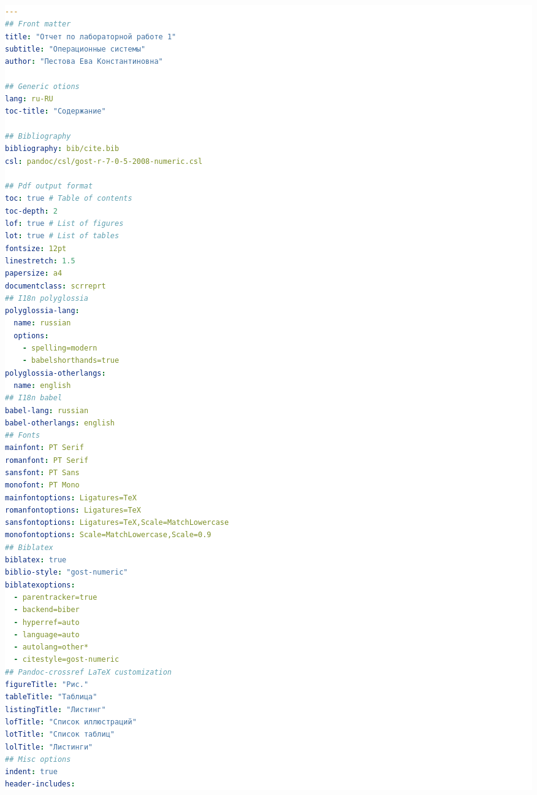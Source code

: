```yaml
---
## Front matter
title: "Отчет по лабораторной работе 1"
subtitle: "Операционные системы"
author: "Пестова Ева Константиновна"

## Generic otions
lang: ru-RU
toc-title: "Содержание"

## Bibliography
bibliography: bib/cite.bib
csl: pandoc/csl/gost-r-7-0-5-2008-numeric.csl

## Pdf output format
toc: true # Table of contents
toc-depth: 2
lof: true # List of figures
lot: true # List of tables
fontsize: 12pt
linestretch: 1.5
papersize: a4
documentclass: scrreprt
## I18n polyglossia
polyglossia-lang:
  name: russian
  options:
	- spelling=modern
	- babelshorthands=true
polyglossia-otherlangs:
  name: english
## I18n babel
babel-lang: russian
babel-otherlangs: english
## Fonts
mainfont: PT Serif
romanfont: PT Serif
sansfont: PT Sans
monofont: PT Mono
mainfontoptions: Ligatures=TeX
romanfontoptions: Ligatures=TeX
sansfontoptions: Ligatures=TeX,Scale=MatchLowercase
monofontoptions: Scale=MatchLowercase,Scale=0.9
## Biblatex
biblatex: true
biblio-style: "gost-numeric"
biblatexoptions:
  - parentracker=true
  - backend=biber
  - hyperref=auto
  - language=auto
  - autolang=other*
  - citestyle=gost-numeric
## Pandoc-crossref LaTeX customization
figureTitle: "Рис."
tableTitle: "Таблица"
listingTitle: "Листинг"
lofTitle: "Список иллюстраций"
lotTitle: "Список таблиц"
lolTitle: "Листинги"
## Misc options
indent: true
header-includes:
```